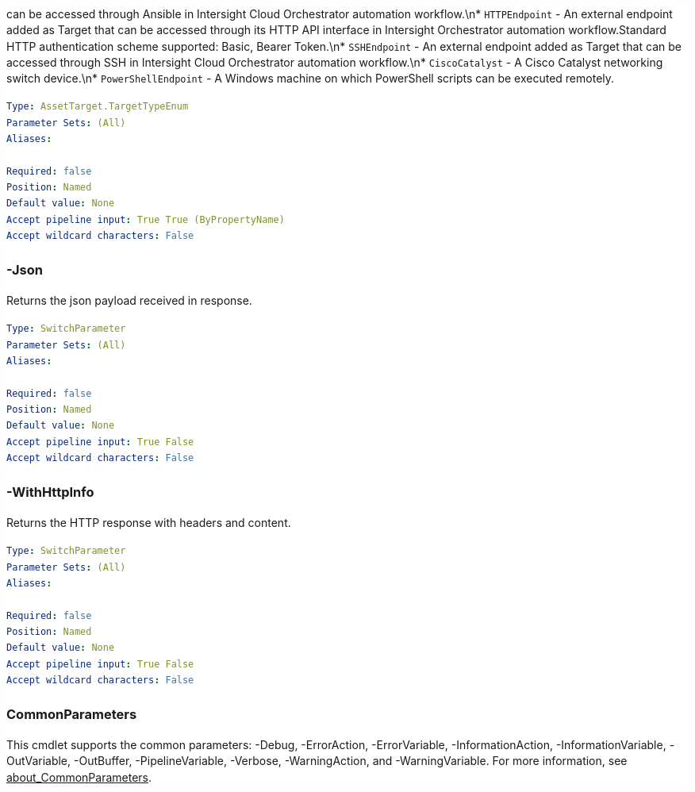 can be accessed through Ansible in Intersight Cloud Orchestrator automation workflow.\n* `HTTPEndpoint` - An external endpoint added as Target that can be accessed through its HTTP API interface in Intersight Orchestrator automation workflow.Standard HTTP authentication scheme supported: Basic, Bearer Token.\n* `SSHEndpoint` - An external endpoint added as Target that can be accessed through SSH in Intersight Cloud Orchestrator automation workflow.\n* `CiscoCatalyst` - A Cisco Catalyst networking switch device.\n* `PowerShellEndpoint` - A Windows machine on which PowerShell scripts can be executed remotely.

```yaml
Type: AssetTarget.TargetTypeEnum
Parameter Sets: (All)
Aliases:

Required: false
Position: Named
Default value: None
Accept pipeline input: True True (ByPropertyName)
Accept wildcard characters: False
```

### -Json
Returns the json payload received in response.

```yaml
Type: SwitchParameter
Parameter Sets: (All)
Aliases:

Required: false
Position: Named
Default value: None
Accept pipeline input: True False
Accept wildcard characters: False
```

### -WithHttpInfo
Returns the HTTP response with headers and content.

```yaml
Type: SwitchParameter
Parameter Sets: (All)
Aliases:

Required: false
Position: Named
Default value: None
Accept pipeline input: True False
Accept wildcard characters: False
```


### CommonParameters
This cmdlet supports the common parameters: -Debug, -ErrorAction, -ErrorVariable, -InformationAction, -InformationVariable, -OutVariable, -OutBuffer, -PipelineVariable, -Verbose, -WarningAction, and -WarningVariable. For more information, see [about_CommonParameters](http://go.microsoft.com/fwlink/?LinkID=113216).
